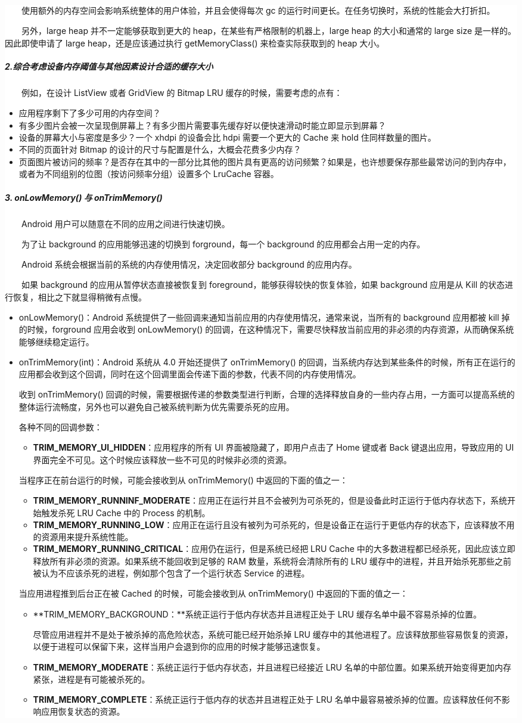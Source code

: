 　　使用额外的内存空间会影响系统整体的用户体验，并且会使得每次 gc 的运行时间更长。在任务切换时，系统的性能会大打折扣。

　　另外，large heap 并不一定能够获取到更大的 heap，在某些有严格限制的机器上，large heap 的大小和通常的 large size 是一样的。因此即使申请了 large heap，还是应该通过执行 getMemoryClass() 来检查实际获取到的 heap 大小。

##### 2.综合考虑设备内存阈值与其他因素设计合适的缓存大小

　　例如，在设计 ListView 或者 GridView 的 Bitmap LRU 缓存的时候，需要考虑的点有：
* 应用程序剩下了多少可用的内存空间？
* 有多少图片会被一次呈现倒屏幕上？有多少图片需要事先缓存好以便快速滑动时能立即显示到屏幕？
* 设备的屏幕大小与密度是多少？一个 xhdpi 的设备会比 hdpi 需要一个更大的 Cache 来 hold 住同样数量的图片。
* 不同的页面针对 Bitmap 的设计的尺寸与配置是什么，大概会花费多少内存？
* 页面图片被访问的频率？是否存在其中的一部分比其他的图片具有更高的访问频繁？如果是，也许想要保存那些最常访问的到内存中，或者为不同组别的位图（按访问频率分组）设置多个 LruCache 容器。

##### 3. onLowMemory() 与 onTrimMemory()

　　Android 用户可以随意在不同的应用之间进行快速切换。

　　为了让 background 的应用能够迅速的切换到 forground，每一个 background 的应用都会占用一定的内存。

　　Android 系统会根据当前的系统的内存使用情况，决定回收部分 background 的应用内存。

　　如果 background 的应用从暂停状态直接被恢复到 foreground，能够获得较快的恢复体验，如果 background 应用是从 Kill 的状态进行恢复，相比之下就显得稍微有点慢。

* onLowMemory()：Android 系统提供了一些回调来通知当前应用的内存使用情况，通常来说，当所有的 background 应用都被 kill 掉的时候，forground 应用会收到 onLowMemory() 的回调，在这种情况下，需要尽快释放当前应用的非必须的内存资源，从而确保系统能够继续稳定运行。

* onTrimMemory(int)：Android 系统从 4.0 开始还提供了 onTrimMemory() 的回调，当系统内存达到某些条件的时候，所有正在运行的应用都会收到这个回调，同时在这个回调里面会传递下面的参数，代表不同的内存使用情况。

  收到 onTrimMemory() 回调的时候，需要根据传递的参数类型进行判断，合理的选择释放自身的一些内存占用，一方面可以提高系统的整体运行流畅度，另外也可以避免自己被系统判断为优先需要杀死的应用。

  各种不同的回调参数：

  * **TRIM_MEMORY_UI_HIDDEN**：应用程序的所有 UI 界面被隐藏了，即用户点击了 Home 键或者 Back 键退出应用，导致应用的 UI 界面完全不可见。这个时候应该释放一些不可见的时候非必须的资源。

  当程序正在前台运行的时候，可能会接收到从 onTrimMemory() 中返回的下面的值之一：

  * **TRIM_MEMORY_RUNNINF_MODERATE**：应用正在运行并且不会被列为可杀死的，但是设备此时正运行于低内存状态下，系统开始触发杀死 LRU Cache 中的 Process 的机制。
  * **TRIM_MEMORY_RUNNING_LOW**：应用正在运行且没有被列为可杀死的，但是设备正在运行于更低内存的状态下，应该释放不用的资源用来提升系统性能。
  * **TRIM_MEMORY_RUNNING_CRITICAL**：应用仍在运行，但是系统已经把 LRU Cache 中的大多数进程都已经杀死，因此应该立即释放所有非必须的资源。如果系统不能回收到足够的 RAM 数量，系统将会清除所有的 LRU 缓存中的进程，并且开始杀死那些之前被认为不应该杀死的进程，例如那个包含了一个运行状态 Service 的进程。

  当应用进程推到后台正在被 Cached 的时候，可能会接收到从 onTrimMemory() 中返回的下面的值之一：

  * **TRIM_MEMORY_BACKGROUND：**系统正运行于低内存状态并且进程正处于 LRU 缓存名单中最不容易杀掉的位置。

    尽管应用进程并不是处于被杀掉的高危险状态，系统可能已经开始杀掉 LRU 缓存中的其他进程了。应该释放那些容易恢复的资源，以便于进程可以保留下来，这样当用户会退到你的应用的时候才能够迅速恢复。

  * **TRIM_MEMORY_MODERATE**：系统正运行于低内存状态，并且进程已经接近 LRU 名单的中部位置。如果系统开始变得更加内存紧张，进程是有可能被杀死的。

  * **TRIM_MEMORY_COMPLETE**：系统正运行于低内存的状态并且进程正处于 LRU 名单中最容易被杀掉的位置。应该释放任何不影响应用恢复状态的资源。
